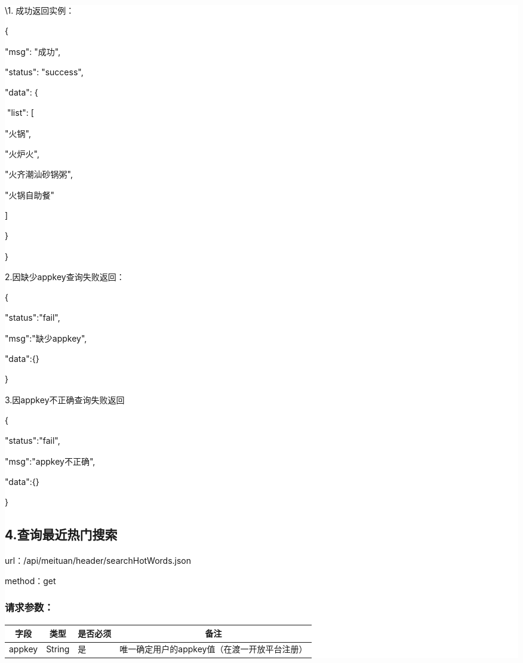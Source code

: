  

\1. 成功返回实例：

{

  "msg": "成功",

  "status": "success",

  "data": {

​    "list": [

"火锅",

"火炉火",

"火齐潮汕砂锅粥",

"火锅自助餐"

]

  }

}

2.因缺少appkey查询失败返回：

{

"status":"fail",

"msg":"缺少appkey",

"data":{}

}

3.因appkey不正确查询失败返回

{

"status":"fail",

"msg":"appkey不正确",

"data":{}

}

 

## 4.查询最近热门搜索

 

url：/api/meituan/header/searchHotWords.json

method：get

### 请求参数：

| **字段** | **类型** | **是否必须** | **备注**                                     |
| -------- | -------- | ------------ | -------------------------------------------- |
| appkey   | String   | 是           | 唯一确定用户的appkey值（在渡一开放平台注册） |
